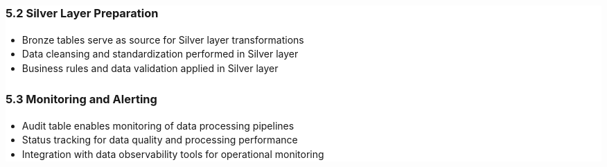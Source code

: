### 5.2 Silver Layer Preparation
- Bronze tables serve as source for Silver layer transformations
- Data cleansing and standardization performed in Silver layer
- Business rules and data validation applied in Silver layer

### 5.3 Monitoring and Alerting
- Audit table enables monitoring of data processing pipelines
- Status tracking for data quality and processing performance
- Integration with data observability tools for operational monitoring